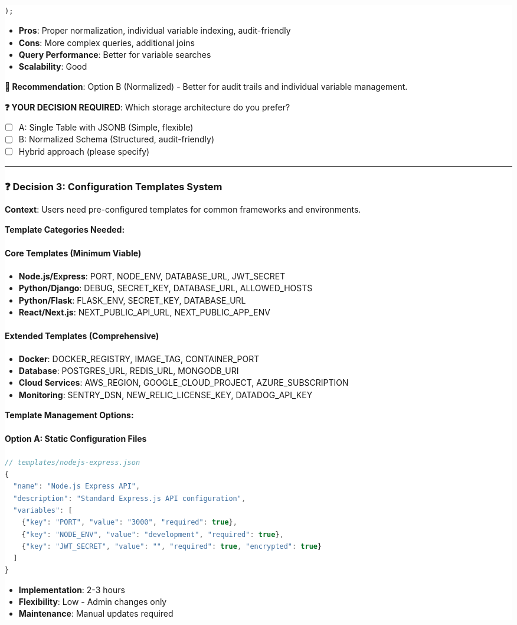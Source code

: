 ```sql
);
```
- **Pros**: Proper normalization, individual variable indexing, audit-friendly
- **Cons**: More complex queries, additional joins
- **Query Performance**: Better for variable searches
- **Scalability**: Good

**🎯 Recommendation**: Option B (Normalized) - Better for audit trails and individual variable management.

**❓ YOUR DECISION REQUIRED**: Which storage architecture do you prefer?
- [ ] A: Single Table with JSONB (Simple, flexible)
- [ ] B: Normalized Schema (Structured, audit-friendly)
- [ ] Hybrid approach (please specify)

---

### ❓ Decision 3: Configuration Templates System

**Context**: Users need pre-configured templates for common frameworks and environments.

**Template Categories Needed:**

#### Core Templates (Minimum Viable)
- **Node.js/Express**: PORT, NODE_ENV, DATABASE_URL, JWT_SECRET
- **Python/Django**: DEBUG, SECRET_KEY, DATABASE_URL, ALLOWED_HOSTS  
- **Python/Flask**: FLASK_ENV, SECRET_KEY, DATABASE_URL
- **React/Next.js**: NEXT_PUBLIC_API_URL, NEXT_PUBLIC_APP_ENV

#### Extended Templates (Comprehensive)
- **Docker**: DOCKER_REGISTRY, IMAGE_TAG, CONTAINER_PORT
- **Database**: POSTGRES_URL, REDIS_URL, MONGODB_URI
- **Cloud Services**: AWS_REGION, GOOGLE_CLOUD_PROJECT, AZURE_SUBSCRIPTION
- **Monitoring**: SENTRY_DSN, NEW_RELIC_LICENSE_KEY, DATADOG_API_KEY

**Template Management Options:**

#### Option A: Static Configuration Files
```typescript
// templates/nodejs-express.json
{
  "name": "Node.js Express API",
  "description": "Standard Express.js API configuration",
  "variables": [
    {"key": "PORT", "value": "3000", "required": true},
    {"key": "NODE_ENV", "value": "development", "required": true},
    {"key": "JWT_SECRET", "value": "", "required": true, "encrypted": true}
  ]
}
```
- **Implementation**: 2-3 hours
- **Flexibility**: Low - Admin changes only
- **Maintenance**: Manual updates required
